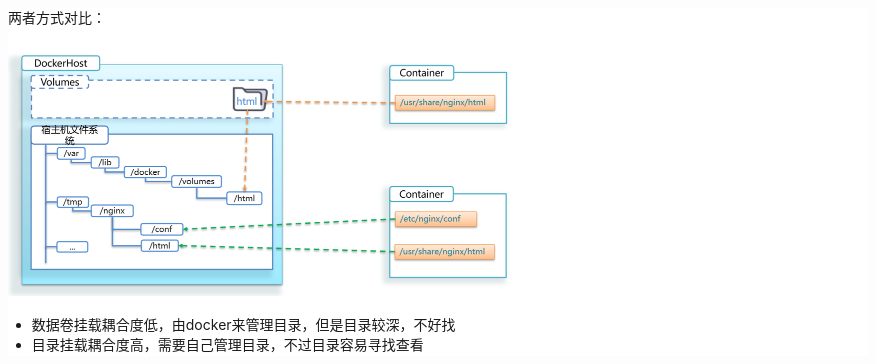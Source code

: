 两者方式对比：

<img src="img/3.Docker基本操作/image-20230721101115175.png" alt="image-20230721101115175" style="zoom:50%;" />

- 数据卷挂载耦合度低，由docker来管理目录，但是目录较深，不好找
- 目录挂载耦合度高，需要自己管理目录，不过目录容易寻找查看
